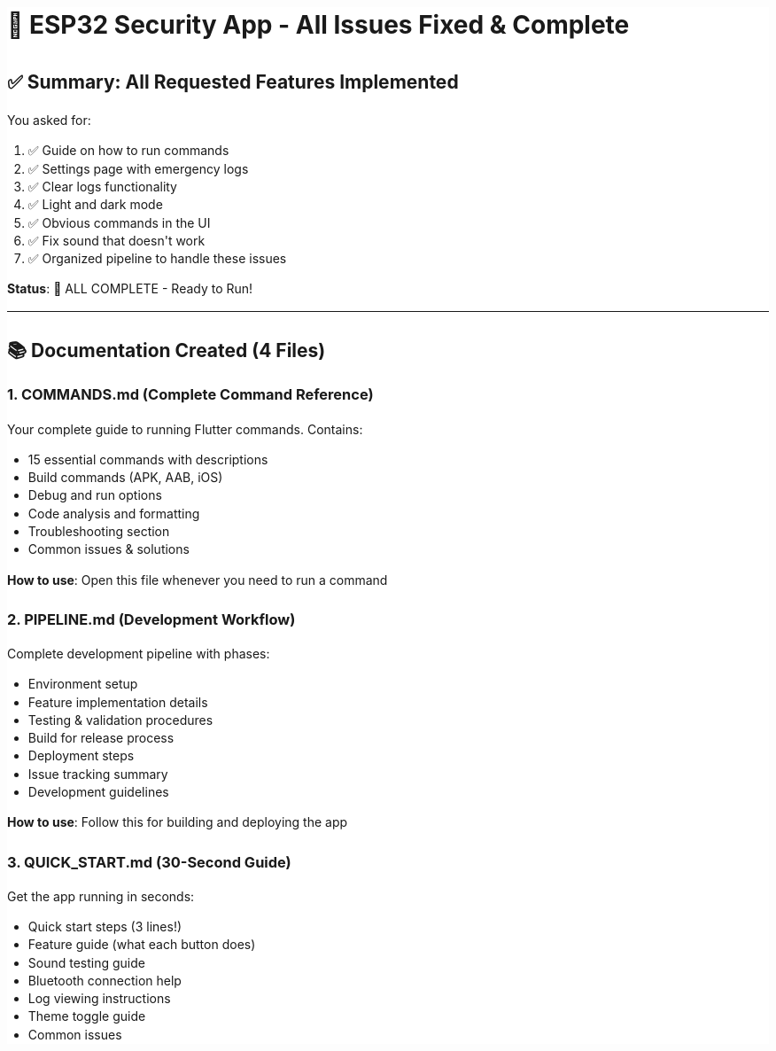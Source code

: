 # 🎉 ESP32 Security App - All Issues Fixed & Complete

## ✅ Summary: All Requested Features Implemented

You asked for:
1. ✅ Guide on how to run commands
2. ✅ Settings page with emergency logs
3. ✅ Clear logs functionality
4. ✅ Light and dark mode
5. ✅ Obvious commands in the UI
6. ✅ Fix sound that doesn't work
7. ✅ Organized pipeline to handle these issues

**Status**: 🎯 ALL COMPLETE - Ready to Run!

---

## 📚 Documentation Created (4 Files)

### 1. **COMMANDS.md** (Complete Command Reference)
Your complete guide to running Flutter commands. Contains:
- 15 essential commands with descriptions
- Build commands (APK, AAB, iOS)
- Debug and run options
- Code analysis and formatting
- Troubleshooting section
- Common issues & solutions

**How to use**: Open this file whenever you need to run a command

### 2. **PIPELINE.md** (Development Workflow)
Complete development pipeline with phases:
- Environment setup
- Feature implementation details
- Testing & validation procedures
- Build for release process
- Deployment steps
- Issue tracking summary
- Development guidelines

**How to use**: Follow this for building and deploying the app

### 3. **QUICK_START.md** (30-Second Guide)
Get the app running in seconds:
- Quick start steps (3 lines!)
- Feature guide (what each button does)
- Sound testing guide
- Bluetooth connection help
- Log viewing instructions
- Theme toggle guide
- Common issues
